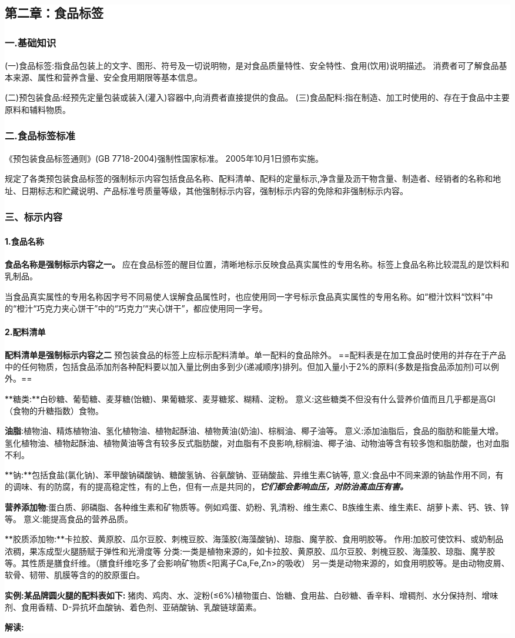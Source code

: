 



## 第二章：食品标签

### 一.基础知识

(一)食品标签:指食品包装上的文字、图形、符号及一切说明物，是对食品质量特性、安全特性、食用(饮用)说明描述。
消费者可了解食品基本来源、属性和营养含量、安全食用期限等基本信息。

(二)预包装食品:经预先定量包装或装入(灌入)容器中,向消费者直接提供的食品。
(三)食品配料:指在制造、加工时使用的、存在于食品中主要原料和辅料物质。

### 二.食品标签标准

《预包装食品标签通则》(GB 7718-2004)强制性国家标准。 2005年10月1日颁布实施。

规定了各类预包装食品标签的强制标示内容包括食品名称、配料清单、配料的定量标示,净含量及沥干物含量、制造者、经销者的名称和地址、日期标志和贮藏说明、产品标准号质量等级，其他强制标示内容，强制标示内容的免除和非强制标示内容。

### 三、标示内容

#### 1.食品名称
**食品名称是强制标示内容之一。**
应在食品标签的醒目位置，清晰地标示反映食品真实属性的专用名称。标签上食品名称比较混乱的是饮料和乳制品。

当食品真实属性的专用名称因字号不同易使人误解食品属性时，也应使用同一字号标示食品真实属性的专用名称。如“橙汁饮料“饮料”中的“橙汁“巧克力夹心饼干”中的“巧克力’“夹心饼干”，都应使用同一字号。

#### 2.配料清单

**配料清单是强制标示内容之二**
预包装食品的标签上应标示配料清单。单一配料的食品除外。
==配料表是在加工食品时使用的并存在于产品中的任何物质，包括食品添加剂各种配料要以加入量比例由多到少(递减顺序)排列。但加入量小于2%的原料(多数是指食品添加剂)可以例外。==

**糖类:**白砂糖、葡萄糖、麦芽糖(饴糖)、果葡糖浆、麦芽糖浆、糊精、淀粉。
意义:这些糖类不但没有什么营养价值而且几乎都是高GI（食物的升糖指数）食物。

**油脂**:植物油、精炼植物油、氢化植物油、植物起酥油、植物黄油(奶油)、棕榈油、椰子油等。
意义:添加油脂后，食品的脂肪和能量大增。氢化植物油、植物起酥油、植物黄油等含有较多反式脂肪酸，对血脂有不良影响,棕榈油、椰子油、动物油等含有较多饱和脂肪酸，也对血脂不利。

**钠:**包括食盐(氯化钠)、苯甲酸钠磷酸钠、糖酸氢钠、谷氨酸钠、亚硝酸盐、异维生素C钠等,
意义:食品中不同来源的钠盐作用不同，有的调味、有的防腐，有的提高稳定性，有的上色，但有一点是共同的，***它们都会影响血压，对防治高血压有害。***

**营养添加物**:蛋白质、卵磷脂、各种维生素和矿物质等。例如鸡蛋、奶粉、乳清粉、维生素C、B族维生素、维生素E、胡萝卜素、钙、铁、锌等。
意义:能提高食品的营养品质。

**胶质添加物:**卡拉胶、黄原胶、瓜尔豆胶、刺槐豆胶、海藻胶(海藻酸钠)、琼脂、魔芋胶、食用明胶等。
作用:加胶可使饮料、或奶制品浓稠，果冻成型火腿肠赋于弹性和光滑度等
分类:一类是植物来源的，如卡拉胶、黄原胶、瓜尔豆胶、刺槐豆胶、海藻胶、琼脂、魔芋胶等。其性质是膳食纤维。（膳食纤维吃多了会影响矿物质<阳离子Ca,Fe,Zn>的吸收）
         另一类是动物来源的，如食用明胶等。是由动物皮屑、软骨、韧带、肌膜等含的的胶原蛋白。



**实例:某品牌圆火腿的配料表如下:**
猪肉、鸡肉、水、淀粉(≤6%)植物蛋白、饴糖、食用盐、白砂糖、香辛料、增稠剂、水分保持剂、增味剂、食用香精、D-异抗坏血酸钠、着色剂、亚硝酸钠、乳酸链球菌素。

**解读:**

